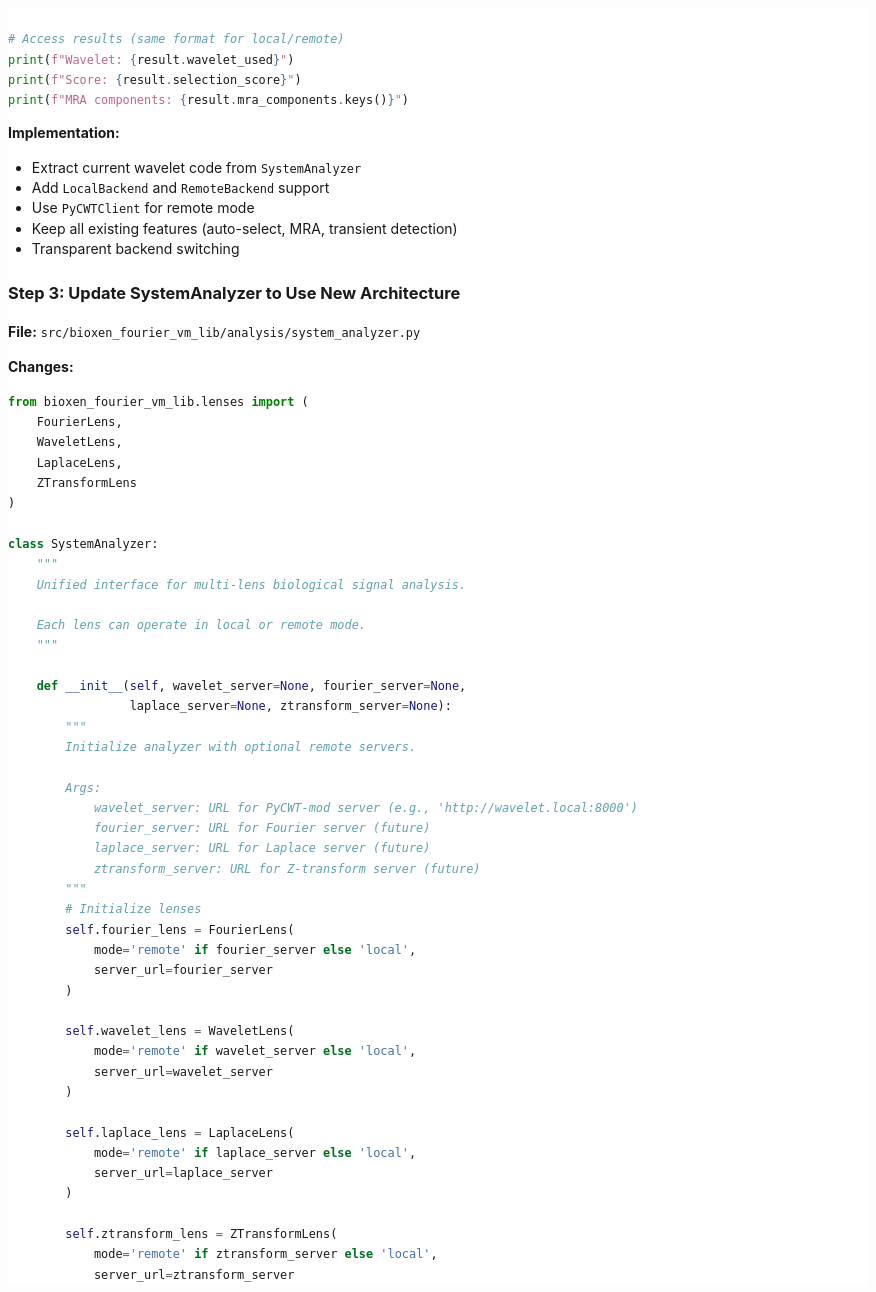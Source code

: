 ```python

# Access results (same format for local/remote)
print(f"Wavelet: {result.wavelet_used}")
print(f"Score: {result.selection_score}")
print(f"MRA components: {result.mra_components.keys()}")
```

**Implementation:**
- Extract current wavelet code from `SystemAnalyzer`
- Add `LocalBackend` and `RemoteBackend` support
- Use `PyCWTClient` for remote mode
- Keep all existing features (auto-select, MRA, transient detection)
- Transparent backend switching

### Step 3: Update SystemAnalyzer to Use New Architecture

**File:** `src/bioxen_fourier_vm_lib/analysis/system_analyzer.py`

**Changes:**
```python
from bioxen_fourier_vm_lib.lenses import (
    FourierLens,
    WaveletLens,
    LaplaceLens,
    ZTransformLens
)

class SystemAnalyzer:
    """
    Unified interface for multi-lens biological signal analysis.
    
    Each lens can operate in local or remote mode.
    """
    
    def __init__(self, wavelet_server=None, fourier_server=None,
                 laplace_server=None, ztransform_server=None):
        """
        Initialize analyzer with optional remote servers.
        
        Args:
            wavelet_server: URL for PyCWT-mod server (e.g., 'http://wavelet.local:8000')
            fourier_server: URL for Fourier server (future)
            laplace_server: URL for Laplace server (future)
            ztransform_server: URL for Z-transform server (future)
        """
        # Initialize lenses
        self.fourier_lens = FourierLens(
            mode='remote' if fourier_server else 'local',
            server_url=fourier_server
        )
        
        self.wavelet_lens = WaveletLens(
            mode='remote' if wavelet_server else 'local',
            server_url=wavelet_server
        )
        
        self.laplace_lens = LaplaceLens(
            mode='remote' if laplace_server else 'local',
            server_url=laplace_server
        )
        
        self.ztransform_lens = ZTransformLens(
            mode='remote' if ztransform_server else 'local',
            server_url=ztransform_server
```